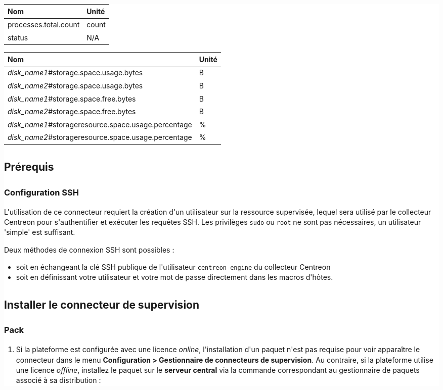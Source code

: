 </TabItem>
<TabItem value="Process" label="Process">

| Nom                   | Unité |
|:----------------------|:------|
| processes.total.count | count |
| status                | N/A   |

</TabItem>
<TabItem value="Storage" label="Storage">

| Nom                                                 | Unité |
|:----------------------------------------------------|:------|
| *disk_name1*#storage.space.usage.bytes              | B     |
| *disk_name2*#storage.space.usage.bytes              | B     |
| *disk_name1*#storage.space.free.bytes               | B     |
| *disk_name2*#storage.space.free.bytes               | B     |
| *disk_name1*#storageresource.space.usage.percentage | %     |
| *disk_name2*#storageresource.space.usage.percentage | %     |

</TabItem>
</Tabs>

## Prérequis

### Configuration SSH

L'utilisation de ce connecteur requiert la création d'un utilisateur sur la
ressource supervisée, lequel sera utilisé par le collecteur Centreon pour
s'authentifier et exécuter les requêtes SSH. Les privilèges `sudo` ou `root` ne
sont pas nécessaires, un utilisateur 'simple' est suffisant.

Deux méthodes de connexion SSH sont possibles :
* soit en échangeant la clé SSH publique de l'utilisateur `centreon-engine` du collecteur Centreon
* soit en définissant votre utilisateur et votre mot de passe directement dans les macros d'hôtes.

## Installer le connecteur de supervision

### Pack

1. Si la plateforme est configurée avec une licence *online*, l'installation d'un paquet
n'est pas requise pour voir apparaître le connecteur dans le menu **Configuration > Gestionnaire de connecteurs de supervision**.
Au contraire, si la plateforme utilise une licence *offline*, installez le paquet
sur le **serveur central** via la commande correspondant au gestionnaire de paquets
associé à sa distribution :
